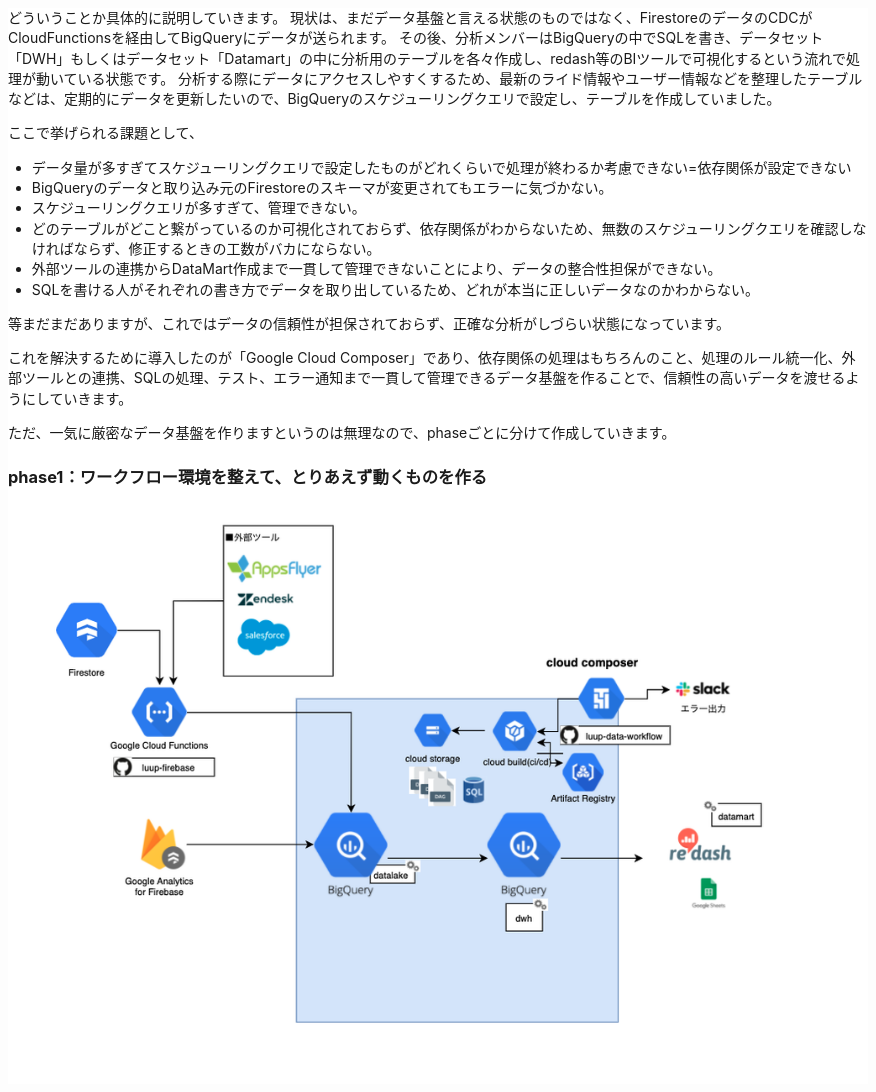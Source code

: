 どういうことか具体的に説明していきます。
現状は、まだデータ基盤と言える状態のものではなく、FirestoreのデータのCDCがCloudFunctionsを経由してBigQueryにデータが送られます。
その後、分析メンバーはBigQueryの中でSQLを書き、データセット「DWH」もしくはデータセット「Datamart」の中に分析用のテーブルを各々作成し、redash等のBIツールで可視化するという流れで処理が動いている状態です。
分析する際にデータにアクセスしやすくするため、最新のライド情報やユーザー情報などを整理したテーブルなどは、定期的にデータを更新したいので、BigQueryのスケジューリングクエリで設定し、テーブルを作成していました。

ここで挙げられる課題として、

- データ量が多すぎてスケジューリングクエリで設定したものがどれくらいで処理が終わるか考慮できない=依存関係が設定できない
- BigQueryのデータと取り込み元のFirestoreのスキーマが変更されてもエラーに気づかない。
- スケジューリングクエリが多すぎて、管理できない。
- どのテーブルがどこと繋がっているのか可視化されておらず、依存関係がわからないため、無数のスケジューリングクエリを確認しなければならず、修正するときの工数がバカにならない。
- 外部ツールの連携からDataMart作成まで一貫して管理できないことにより、データの整合性担保ができない。
- SQLを書ける人がそれぞれの書き方でデータを取り出しているため、どれが本当に正しいデータなのかわからない。

等まだまだありますが、これではデータの信頼性が担保されておらず、正確な分析がしづらい状態になっています。

これを解決するために導入したのが「Google Cloud Composer」であり、依存関係の処理はもちろんのこと、処理のルール統一化、外部ツールとの連携、SQLの処理、テスト、エラー通知まで一貫して管理できるデータ基盤を作ることで、信頼性の高いデータを渡せるようにしていきます。

ただ、一気に厳密なデータ基盤を作りますというのは無理なので、phaseごとに分けて作成していきます。

### phase1：ワークフロー環境を整えて、とりあえず動くものを作る

![data-flow-one](/images/data-kouno-20220723/data-flow-one.png)
